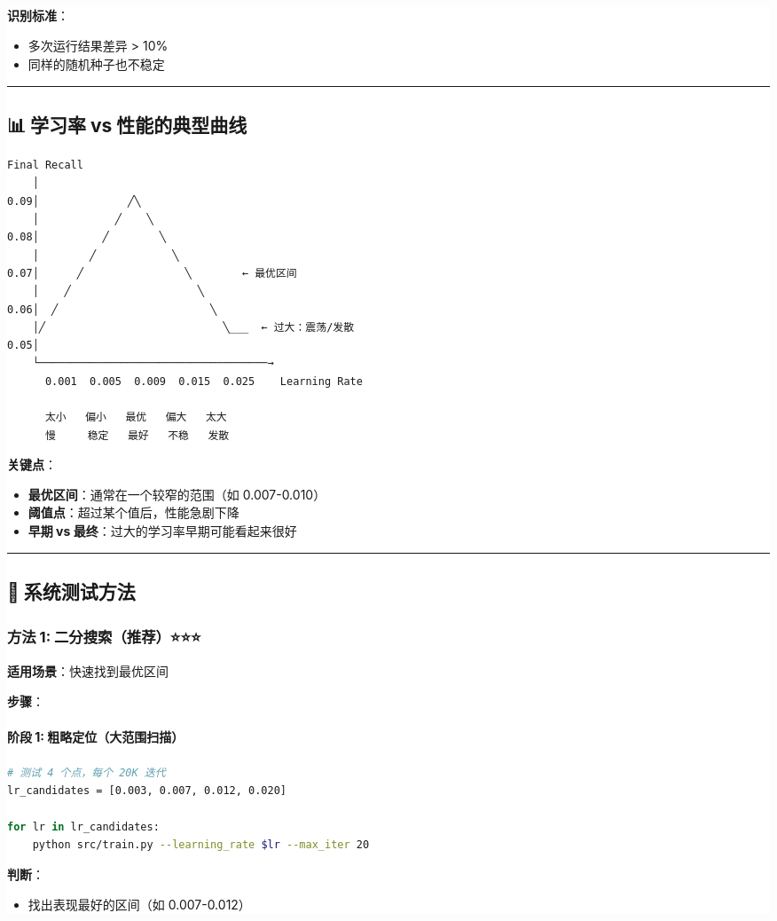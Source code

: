 **识别标准**：
- 多次运行结果差异 > 10%
- 同样的随机种子也不稳定

---

## 📊 学习率 vs 性能的典型曲线

```
Final Recall
    │
0.09│              ╱╲
    │            ╱    ╲
0.08│          ╱        ╲
    │        ╱            ╲
0.07│      ╱                ╲        ← 最优区间
    │    ╱                    ╲
0.06│  ╱                        ╲
    │╱                            ╲___  ← 过大：震荡/发散
0.05│
    └────────────────────────────────────→
      0.001  0.005  0.009  0.015  0.025    Learning Rate
      
      太小   偏小   最优   偏大   太大
      慢     稳定   最好   不稳   发散
```

**关键点**：
- **最优区间**：通常在一个较窄的范围（如 0.007-0.010）
- **阈值点**：超过某个值后，性能急剧下降
- **早期 vs 最终**：过大的学习率早期可能看起来很好

---

## 🧪 系统测试方法

### 方法 1: 二分搜索（推荐）⭐⭐⭐

**适用场景**：快速找到最优区间

**步骤**：

#### 阶段 1: 粗略定位（大范围扫描）
```bash
# 测试 4 个点，每个 20K 迭代
lr_candidates = [0.003, 0.007, 0.012, 0.020]

for lr in lr_candidates:
    python src/train.py --learning_rate $lr --max_iter 20
```

**判断**：
- 找出表现最好的区间（如 0.007-0.012）
